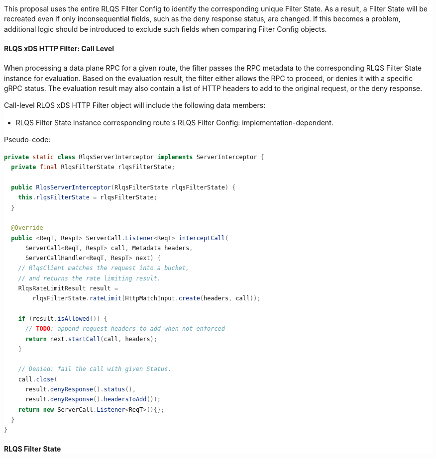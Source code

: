 This proposal uses the entire RLQS Filter Config to identify the corresponding
unique Filter State. As a result, a Filter State will be recreated even if only
inconsequential fields, such as the deny response status, are changed. If this
becomes a problem, additional logic should be introduced to exclude such fields
when comparing Filter Config objects.

#### RLQS xDS HTTP Filter: Call Level

When processing a data plane RPC for a given route, the filter passes the RPC
metadata to the corresponding RLQS Filter State instance for evaluation. Based
on the evaluation result, the filter either allows the RPC to proceed, or denies
it with a specific gRPC status. The evaluation result may also contain a list of
HTTP headers to add to the original request, or the deny response.

Call-level RLQS xDS HTTP Filter object will include the following data members:

-   RLQS Filter State instance corresponding route's RLQS Filter Config:
    implementation-dependent.

Pseudo-code:

```java
private static class RlqsServerInterceptor implements ServerInterceptor {
  private final RlqsFilterState rlqsFilterState;

  public RlqsServerInterceptor(RlqsFilterState rlqsFilterState) {
    this.rlqsFilterState = rlqsFilterState;
  }

  @Override
  public <ReqT, RespT> ServerCall.Listener<ReqT> interceptCall(
      ServerCall<ReqT, RespT> call, Metadata headers,
      ServerCallHandler<ReqT, RespT> next) {
    // RlqsClient matches the request into a bucket,
    // and returns the rate limiting result.
    RlqsRateLimitResult result =
        rlqsFilterState.rateLimit(HttpMatchInput.create(headers, call));

    if (result.isAllowed()) {
      // TODO: append request_headers_to_add_when_not_enforced
      return next.startCall(call, headers);
    }

    // Denied: fail the call with given Status.
    call.close(
      result.denyResponse().status(),
      result.denyResponse().headersToAdd());
    return new ServerCall.Listener<ReqT>(){};
  }
}
```

#### RLQS Filter State
